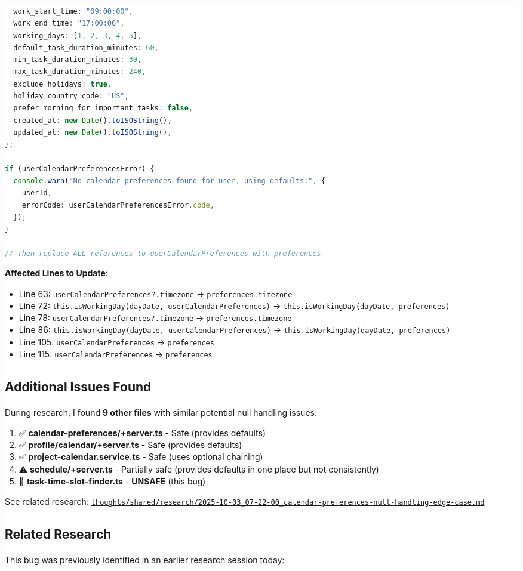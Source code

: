 ```typescript
  work_start_time: "09:00:00",
  work_end_time: "17:00:00",
  working_days: [1, 2, 3, 4, 5],
  default_task_duration_minutes: 60,
  min_task_duration_minutes: 30,
  max_task_duration_minutes: 240,
  exclude_holidays: true,
  holiday_country_code: "US",
  prefer_morning_for_important_tasks: false,
  created_at: new Date().toISOString(),
  updated_at: new Date().toISOString(),
};

if (userCalendarPreferencesError) {
  console.warn("No calendar preferences found for user, using defaults:", {
    userId,
    errorCode: userCalendarPreferencesError.code,
  });
}

// Then replace ALL references to userCalendarPreferences with preferences
```

**Affected Lines to Update**:

- Line 63: `userCalendarPreferences?.timezone` → `preferences.timezone`
- Line 72: `this.isWorkingDay(dayDate, userCalendarPreferences)` → `this.isWorkingDay(dayDate, preferences)`
- Line 78: `userCalendarPreferences?.timezone` → `preferences.timezone`
- Line 86: `this.isWorkingDay(dayDate, userCalendarPreferences)` → `this.isWorkingDay(dayDate, preferences)`
- Line 105: `userCalendarPreferences` → `preferences`
- Line 115: `userCalendarPreferences` → `preferences`

## Additional Issues Found

During research, I found **9 other files** with similar potential null handling issues:

1. ✅ **calendar-preferences/+server.ts** - Safe (provides defaults)
2. ✅ **profile/calendar/+server.ts** - Safe (provides defaults)
3. ✅ **project-calendar.service.ts** - Safe (uses optional chaining)
4. ⚠️ **schedule/+server.ts** - Partially safe (provides defaults in one place but not consistently)
5. 🔴 **task-time-slot-finder.ts** - **UNSAFE** (this bug)

See related research: [`thoughts/shared/research/2025-10-03_07-22-00_calendar-preferences-null-handling-edge-case.md`](thoughts/shared/research/2025-10-03_07-22-00_calendar-preferences-null-handling-edge-case.md)

## Related Research

This bug was previously identified in an earlier research session today:
